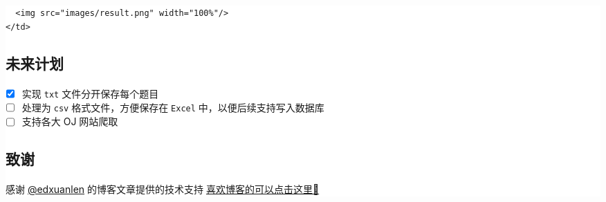       <img src="images/result.png" width="100%"/>
    </td>
  </tr>
</table>


## 未来计划

- [X] 实现 `txt` 文件分开保存每个题目
- [ ] 处理为 `csv` 格式文件，方便保存在 `Excel` 中，以便后续支持写入数据库
- [ ] 支持各大 OJ 网站爬取

## 致谢

感谢 [@edxuanlen](https://github.com/edxuanlen) 的博客文章提供的技术支持
[喜欢博客的可以点击这里🤩](https://blog.csdn.net/edxuanlen/article/details/80252135?spm=1001.2014.3001.5502)